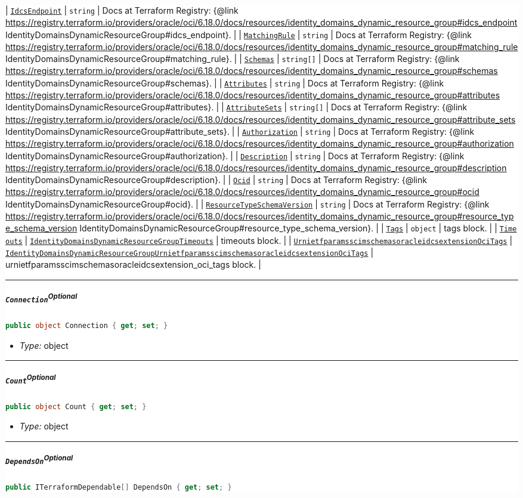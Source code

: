 | <code><a href="#rhizo-co-terraform-provider-oci.identityDomainsDynamicResourceGroup.IdentityDomainsDynamicResourceGroupConfig.property.idcsEndpoint">IdcsEndpoint</a></code> | <code>string</code> | Docs at Terraform Registry: {@link https://registry.terraform.io/providers/oracle/oci/6.18.0/docs/resources/identity_domains_dynamic_resource_group#idcs_endpoint IdentityDomainsDynamicResourceGroup#idcs_endpoint}. |
| <code><a href="#rhizo-co-terraform-provider-oci.identityDomainsDynamicResourceGroup.IdentityDomainsDynamicResourceGroupConfig.property.matchingRule">MatchingRule</a></code> | <code>string</code> | Docs at Terraform Registry: {@link https://registry.terraform.io/providers/oracle/oci/6.18.0/docs/resources/identity_domains_dynamic_resource_group#matching_rule IdentityDomainsDynamicResourceGroup#matching_rule}. |
| <code><a href="#rhizo-co-terraform-provider-oci.identityDomainsDynamicResourceGroup.IdentityDomainsDynamicResourceGroupConfig.property.schemas">Schemas</a></code> | <code>string[]</code> | Docs at Terraform Registry: {@link https://registry.terraform.io/providers/oracle/oci/6.18.0/docs/resources/identity_domains_dynamic_resource_group#schemas IdentityDomainsDynamicResourceGroup#schemas}. |
| <code><a href="#rhizo-co-terraform-provider-oci.identityDomainsDynamicResourceGroup.IdentityDomainsDynamicResourceGroupConfig.property.attributes">Attributes</a></code> | <code>string</code> | Docs at Terraform Registry: {@link https://registry.terraform.io/providers/oracle/oci/6.18.0/docs/resources/identity_domains_dynamic_resource_group#attributes IdentityDomainsDynamicResourceGroup#attributes}. |
| <code><a href="#rhizo-co-terraform-provider-oci.identityDomainsDynamicResourceGroup.IdentityDomainsDynamicResourceGroupConfig.property.attributeSets">AttributeSets</a></code> | <code>string[]</code> | Docs at Terraform Registry: {@link https://registry.terraform.io/providers/oracle/oci/6.18.0/docs/resources/identity_domains_dynamic_resource_group#attribute_sets IdentityDomainsDynamicResourceGroup#attribute_sets}. |
| <code><a href="#rhizo-co-terraform-provider-oci.identityDomainsDynamicResourceGroup.IdentityDomainsDynamicResourceGroupConfig.property.authorization">Authorization</a></code> | <code>string</code> | Docs at Terraform Registry: {@link https://registry.terraform.io/providers/oracle/oci/6.18.0/docs/resources/identity_domains_dynamic_resource_group#authorization IdentityDomainsDynamicResourceGroup#authorization}. |
| <code><a href="#rhizo-co-terraform-provider-oci.identityDomainsDynamicResourceGroup.IdentityDomainsDynamicResourceGroupConfig.property.description">Description</a></code> | <code>string</code> | Docs at Terraform Registry: {@link https://registry.terraform.io/providers/oracle/oci/6.18.0/docs/resources/identity_domains_dynamic_resource_group#description IdentityDomainsDynamicResourceGroup#description}. |
| <code><a href="#rhizo-co-terraform-provider-oci.identityDomainsDynamicResourceGroup.IdentityDomainsDynamicResourceGroupConfig.property.ocid">Ocid</a></code> | <code>string</code> | Docs at Terraform Registry: {@link https://registry.terraform.io/providers/oracle/oci/6.18.0/docs/resources/identity_domains_dynamic_resource_group#ocid IdentityDomainsDynamicResourceGroup#ocid}. |
| <code><a href="#rhizo-co-terraform-provider-oci.identityDomainsDynamicResourceGroup.IdentityDomainsDynamicResourceGroupConfig.property.resourceTypeSchemaVersion">ResourceTypeSchemaVersion</a></code> | <code>string</code> | Docs at Terraform Registry: {@link https://registry.terraform.io/providers/oracle/oci/6.18.0/docs/resources/identity_domains_dynamic_resource_group#resource_type_schema_version IdentityDomainsDynamicResourceGroup#resource_type_schema_version}. |
| <code><a href="#rhizo-co-terraform-provider-oci.identityDomainsDynamicResourceGroup.IdentityDomainsDynamicResourceGroupConfig.property.tags">Tags</a></code> | <code>object</code> | tags block. |
| <code><a href="#rhizo-co-terraform-provider-oci.identityDomainsDynamicResourceGroup.IdentityDomainsDynamicResourceGroupConfig.property.timeouts">Timeouts</a></code> | <code><a href="#rhizo-co-terraform-provider-oci.identityDomainsDynamicResourceGroup.IdentityDomainsDynamicResourceGroupTimeouts">IdentityDomainsDynamicResourceGroupTimeouts</a></code> | timeouts block. |
| <code><a href="#rhizo-co-terraform-provider-oci.identityDomainsDynamicResourceGroup.IdentityDomainsDynamicResourceGroupConfig.property.urnietfparamsscimschemasoracleidcsextensionOciTags">UrnietfparamsscimschemasoracleidcsextensionOciTags</a></code> | <code><a href="#rhizo-co-terraform-provider-oci.identityDomainsDynamicResourceGroup.IdentityDomainsDynamicResourceGroupUrnietfparamsscimschemasoracleidcsextensionOciTags">IdentityDomainsDynamicResourceGroupUrnietfparamsscimschemasoracleidcsextensionOciTags</a></code> | urnietfparamsscimschemasoracleidcsextension_oci_tags block. |

---

##### `Connection`<sup>Optional</sup> <a name="Connection" id="rhizo-co-terraform-provider-oci.identityDomainsDynamicResourceGroup.IdentityDomainsDynamicResourceGroupConfig.property.connection"></a>

```csharp
public object Connection { get; set; }
```

- *Type:* object

---

##### `Count`<sup>Optional</sup> <a name="Count" id="rhizo-co-terraform-provider-oci.identityDomainsDynamicResourceGroup.IdentityDomainsDynamicResourceGroupConfig.property.count"></a>

```csharp
public object Count { get; set; }
```

- *Type:* object

---

##### `DependsOn`<sup>Optional</sup> <a name="DependsOn" id="rhizo-co-terraform-provider-oci.identityDomainsDynamicResourceGroup.IdentityDomainsDynamicResourceGroupConfig.property.dependsOn"></a>

```csharp
public ITerraformDependable[] DependsOn { get; set; }
```
